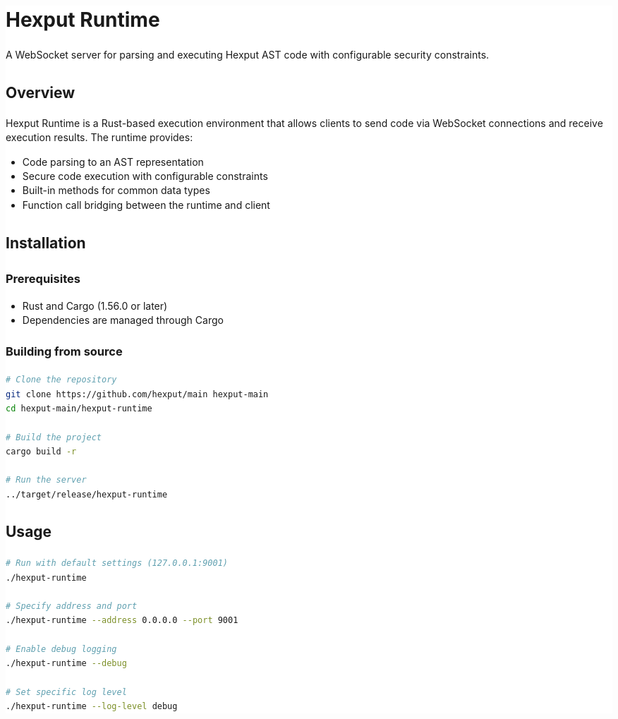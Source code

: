 # Hexput Runtime

A WebSocket server for parsing and executing Hexput AST code with configurable security constraints.

## Overview

Hexput Runtime is a Rust-based execution environment that allows clients to send code via WebSocket connections and receive execution results. The runtime provides:

- Code parsing to an AST representation
- Secure code execution with configurable constraints
- Built-in methods for common data types
- Function call bridging between the runtime and client

## Installation

### Prerequisites

- Rust and Cargo (1.56.0 or later)
- Dependencies are managed through Cargo

### Building from source

```bash
# Clone the repository
git clone https://github.com/hexput/main hexput-main
cd hexput-main/hexput-runtime

# Build the project
cargo build -r

# Run the server
../target/release/hexput-runtime
```

## Usage

```bash
# Run with default settings (127.0.0.1:9001)
./hexput-runtime

# Specify address and port
./hexput-runtime --address 0.0.0.0 --port 9001

# Enable debug logging
./hexput-runtime --debug

# Set specific log level
./hexput-runtime --log-level debug
```
